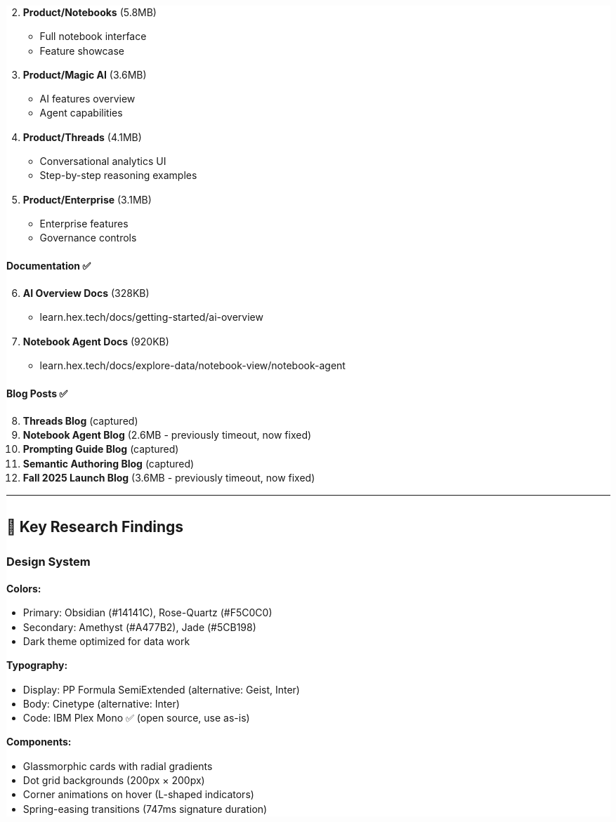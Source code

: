 2. **Product/Notebooks** (5.8MB)
   - Full notebook interface
   - Feature showcase

3. **Product/Magic AI** (3.6MB)
   - AI features overview
   - Agent capabilities

4. **Product/Threads** (4.1MB)
   - Conversational analytics UI
   - Step-by-step reasoning examples

5. **Product/Enterprise** (3.1MB)
   - Enterprise features
   - Governance controls

#### Documentation ✅

6. **AI Overview Docs** (328KB)
   - learn.hex.tech/docs/getting-started/ai-overview

7. **Notebook Agent Docs** (920KB)
   - learn.hex.tech/docs/explore-data/notebook-view/notebook-agent

#### Blog Posts ✅

8. **Threads Blog** (captured)
9. **Notebook Agent Blog** (2.6MB - previously timeout, now fixed)
10. **Prompting Guide Blog** (captured)
11. **Semantic Authoring Blog** (captured)
12. **Fall 2025 Launch Blog** (3.6MB - previously timeout, now fixed)

---

## 🎯 Key Research Findings

### Design System

**Colors:**

- Primary: Obsidian (#14141C), Rose-Quartz (#F5C0C0)
- Secondary: Amethyst (#A477B2), Jade (#5CB198)
- Dark theme optimized for data work

**Typography:**

- Display: PP Formula SemiExtended (alternative: Geist, Inter)
- Body: Cinetype (alternative: Inter)
- Code: IBM Plex Mono ✅ (open source, use as-is)

**Components:**

- Glassmorphic cards with radial gradients
- Dot grid backgrounds (200px × 200px)
- Corner animations on hover (L-shaped indicators)
- Spring-easing transitions (747ms signature duration)
